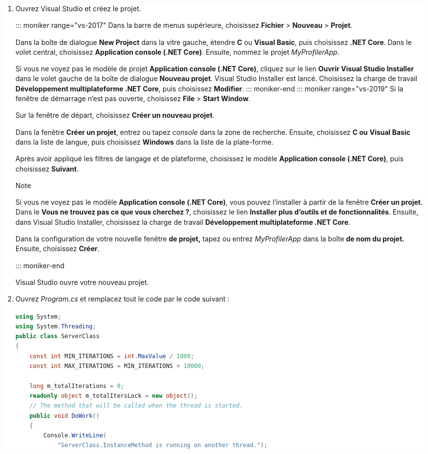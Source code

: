 1. Ouvrez Visual Studio et créez le projet.

   ::: moniker range="vs-2017"
   Dans la barre de menus supérieure, choisissez **Fichier** > **Nouveau** > **Projet**.

   Dans la boîte de dialogue **New Project** dans la vitre gauche, étendre **C** ou **Visual Basic**, puis choisissez **.NET Core**. Dans le volet central, choisissez **Application console (.NET Core)**. Ensuite, nommez le projet *MyProfilerApp*.

   Si vous ne voyez pas le modèle de projet **Application console (.NET Core)**, cliquez sur le lien **Ouvrir Visual Studio Installer** dans le volet gauche de la boîte de dialogue **Nouveau projet**. Visual Studio Installer est lancé. Choisissez la charge de travail **Développement multiplateforme .NET Core**, puis choisissez **Modifier**.
   ::: moniker-end
   ::: moniker range="vs-2019"
   Si la fenêtre de démarrage n’est pas ouverte, choisissez **File** > **Start Window**.

   Sur la fenêtre de départ, choisissez **Créer un nouveau projet**.

   Dans la fenêtre **Créer un projet**, entrez ou tapez *console* dans la zone de recherche. Ensuite, choisissez **C ou** **Visual Basic** dans la liste de langue, puis choisissez **Windows** dans la liste de la plate-forme.

   Après avoir appliqué les filtres de langage et de plateforme, choisissez le modèle **Application console (.NET Core)**, puis choisissez **Suivant**.

   > [!NOTE]
   > Si vous ne voyez pas le modèle **Application console (.NET Core)**, vous pouvez l’installer à partir de la fenêtre **Créer un projet**. Dans le **Vous ne trouvez pas ce que vous cherchez ?**, choisissez le lien **Installer plus d’outils et de fonctionnalités**. Ensuite, dans Visual Studio Installer, choisissez la charge de travail **Développement multiplateforme .NET Core**.

   Dans la configuration de votre nouvelle fenêtre **de projet,** tapez ou entrez *MyProfilerApp* dans la boîte **de nom du projet.** Ensuite, choisissez **Créer**.

   ::: moniker-end

   Visual Studio ouvre votre nouveau projet.

2. Ouvrez *Program.cs* et remplacez tout le code par le code suivant :

    ```csharp
    using System;
    using System.Threading;
    public class ServerClass
    {
        const int MIN_ITERATIONS = int.MaxValue / 1000;
        const int MAX_ITERATIONS = MIN_ITERATIONS + 10000;

        long m_totalIterations = 0;
        readonly object m_totalItersLock = new object();
        // The method that will be called when the thread is started.
        public void DoWork()
        {
            Console.WriteLine(
                "ServerClass.InstanceMethod is running on another thread.");
